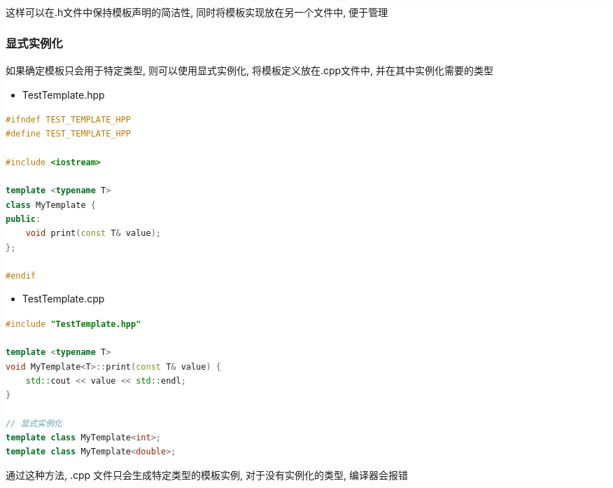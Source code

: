 这样可以在.h文件中保持模板声明的简洁性, 同时将模板实现放在另一个文件中, 便于管理

### 显式实例化

如果确定模板只会用于特定类型, 则可以使用显式实例化, 将模板定义放在.cpp文件中, 并在其中实例化需要的类型

- TestTemplate.hpp

```c++
#ifndef TEST_TEMPLATE_HPP
#define TEST_TEMPLATE_HPP

#include <iostream>

template <typename T>
class MyTemplate {
public:
    void print(const T& value);
};

#endif
```

- TestTemplate.cpp

```c++
#include "TestTemplate.hpp"

template <typename T>
void MyTemplate<T>::print(const T& value) {
    std::cout << value << std::endl;
}

// 显式实例化
template class MyTemplate<int>;
template class MyTemplate<double>;
```

通过这种方法, .cpp 文件只会生成特定类型的模板实例, 对于没有实例化的类型, 编译器会报错
